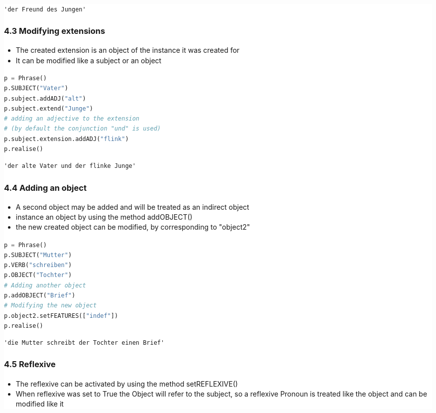 


    'der Freund des Jungen'



### 4.3 Modifying extensions
- The created extension is an object of the instance it was created for
- It can be modified like a subject or an object


```python
p = Phrase()
p.SUBJECT("Vater")
p.subject.addADJ("alt")
p.subject.extend("Junge")
# adding an adjective to the extension
# (by default the conjunction "und" is used)
p.subject.extension.addADJ("flink")
p.realise()
```




    'der alte Vater und der flinke Junge'



### 4.4 Adding an object
- A second object may be added and will be treated as an indirect object
- instance an object by using the method addOBJECT()
- the new created object can be modified, by corresponding to "object2"


```python
p = Phrase()
p.SUBJECT("Mutter")
p.VERB("schreiben")
p.OBJECT("Tochter")
# Adding another object
p.addOBJECT("Brief")
# Modifying the new object
p.object2.setFEATURES(["indef"])
p.realise()
```




    'die Mutter schreibt der Tochter einen Brief'



### 4.5 Reflexive
- The reflexive can be activated by using the method setREFLEXIVE()
- When reflexive was set to True the Object will refer to the subject, so a reflexive Pronoun is treated like the object and can be modified like it

